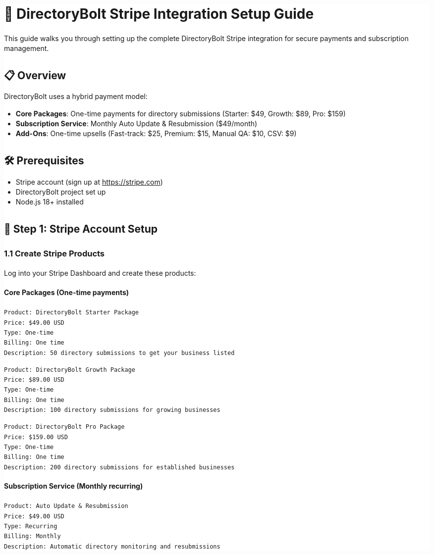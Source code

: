 # 🚀 DirectoryBolt Stripe Integration Setup Guide

This guide walks you through setting up the complete DirectoryBolt Stripe integration for secure payments and subscription management.

## 📋 Overview

DirectoryBolt uses a hybrid payment model:
- **Core Packages**: One-time payments for directory submissions (Starter: $49, Growth: $89, Pro: $159)
- **Subscription Service**: Monthly Auto Update & Resubmission ($49/month)
- **Add-Ons**: One-time upsells (Fast-track: $25, Premium: $15, Manual QA: $10, CSV: $9)

## 🛠️ Prerequisites

- Stripe account (sign up at https://stripe.com)
- DirectoryBolt project set up
- Node.js 18+ installed

## 🔧 Step 1: Stripe Account Setup

### 1.1 Create Stripe Products

Log into your Stripe Dashboard and create these products:

#### Core Packages (One-time payments)
```
Product: DirectoryBolt Starter Package
Price: $49.00 USD
Type: One-time
Billing: One time
Description: 50 directory submissions to get your business listed
```

```
Product: DirectoryBolt Growth Package  
Price: $89.00 USD
Type: One-time
Billing: One time
Description: 100 directory submissions for growing businesses
```

```
Product: DirectoryBolt Pro Package
Price: $159.00 USD
Type: One-time  
Billing: One time
Description: 200 directory submissions for established businesses
```

#### Subscription Service (Monthly recurring)
```
Product: Auto Update & Resubmission
Price: $49.00 USD
Type: Recurring
Billing: Monthly
Description: Automatic directory monitoring and resubmissions
```
